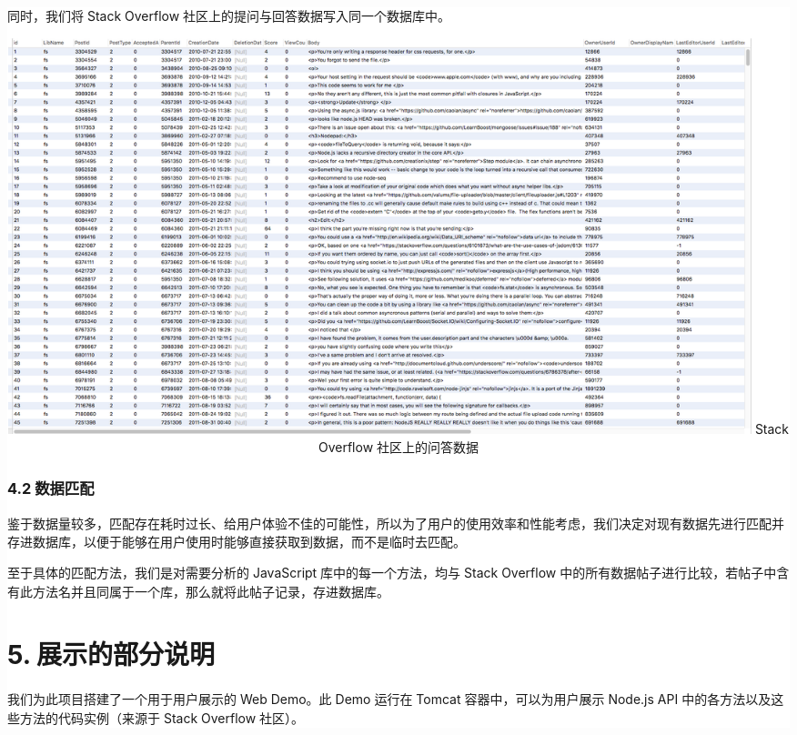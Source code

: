 
同时，我们将 Stack Overflow 社区上的提问与回答数据写入同一个数据库中。
<center>
<img src="pic/db_stack.png"  width="95%" height="95%" />
Stack Overflow 社区上的问答数据
</center>

### 4.2 数据匹配

鉴于数据量较多，匹配存在耗时过长、给用户体验不佳的可能性，所以为了用户的使用效率和性能考虑，我们决定对现有数据先进行匹配并存进数据库，以便于能够在用户使用时能够直接获取到数据，而不是临时去匹配。

至于具体的匹配方法，我们是对需要分析的 JavaScript 库中的每一个方法，均与 Stack Overflow 中的所有数据帖子进行比较，若帖子中含有此方法名并且同属于一个库，那么就将此帖子记录，存进数据库。

# 5. 展示的部分说明

我们为此项目搭建了一个用于用户展示的 Web Demo。此 Demo 运行在 Tomcat 容器中，可以为用户展示 Node.js API 中的各方法以及这些方法的代码实例（来源于 Stack Overflow 社区）。
<center>